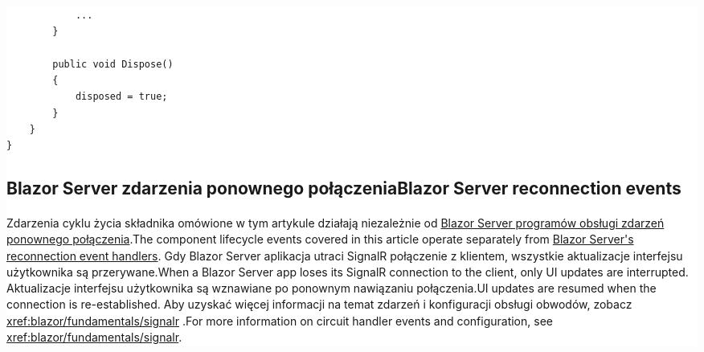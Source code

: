 ```razor
            ...
        }
        
        public void Dispose()
        {
            disposed = true;
        }
    }
}
```

## <a name="blazor-server-reconnection-events"></a><span data-ttu-id="755a3-272">Blazor Server zdarzenia ponownego połączenia</span><span class="sxs-lookup"><span data-stu-id="755a3-272">Blazor Server reconnection events</span></span>

<span data-ttu-id="755a3-273">Zdarzenia cyklu życia składnika omówione w tym artykule działają niezależnie od [ Blazor Server programów obsługi zdarzeń ponownego połączenia](xref:blazor/fundamentals/signalr#reflect-the-connection-state-in-the-ui).</span><span class="sxs-lookup"><span data-stu-id="755a3-273">The component lifecycle events covered in this article operate separately from [Blazor Server's reconnection event handlers](xref:blazor/fundamentals/signalr#reflect-the-connection-state-in-the-ui).</span></span> <span data-ttu-id="755a3-274">Gdy Blazor Server aplikacja utraci SignalR połączenie z klientem, wszystkie aktualizacje interfejsu użytkownika są przerywane.</span><span class="sxs-lookup"><span data-stu-id="755a3-274">When a Blazor Server app loses its SignalR connection to the client, only UI updates are interrupted.</span></span> <span data-ttu-id="755a3-275">Aktualizacje interfejsu użytkownika są wznawiane po ponownym nawiązaniu połączenia.</span><span class="sxs-lookup"><span data-stu-id="755a3-275">UI updates are resumed when the connection is re-established.</span></span> <span data-ttu-id="755a3-276">Aby uzyskać więcej informacji na temat zdarzeń i konfiguracji obsługi obwodów, zobacz <xref:blazor/fundamentals/signalr> .</span><span class="sxs-lookup"><span data-stu-id="755a3-276">For more information on circuit handler events and configuration, see <xref:blazor/fundamentals/signalr>.</span></span>
